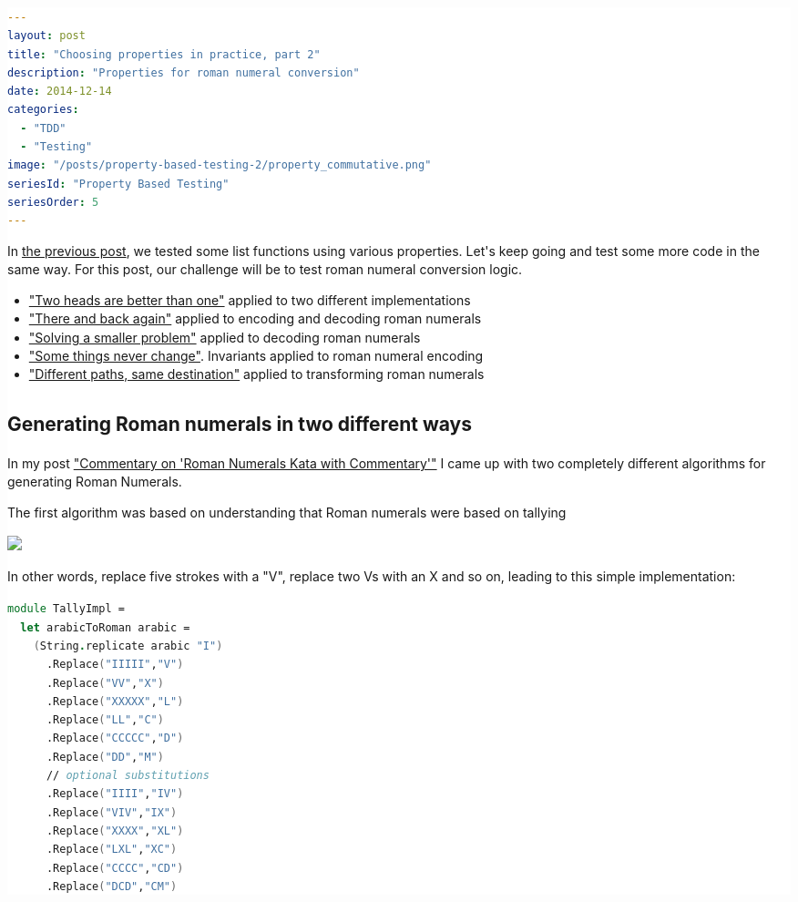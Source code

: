 ```yaml
---
layout: post
title: "Choosing properties in practice, part 2"
description: "Properties for roman numeral conversion"
date: 2014-12-14
categories:
  - "TDD"
  - "Testing"
image: "/posts/property-based-testing-2/property_commutative.png"
seriesId: "Property Based Testing"
seriesOrder: 5
---
```



In [the previous post](/posts/property-based-testing-3/), we tested some list functions using various properties. Let's keep going and test some more code in the same way. For this post, our challenge will be to test roman numeral conversion logic.

* ["Two heads are better than one"](#oracle) applied to two different implementations
* ["There and back again"](#inverse) applied to encoding and decoding roman numerals
* ["Solving a smaller problem"](#recurse) applied to decoding roman numerals
* ["Some things never change"](#invariant). Invariants applied to roman numeral encoding
* ["Different paths, same destination"](#commutative) applied to transforming roman numerals

## Generating Roman numerals in two different ways

In my post ["Commentary on 'Roman Numerals Kata with Commentary'"](/posts/roman-numeral-kata/) I came up with two completely different algorithms for generating Roman Numerals.

The first algorithm was based on understanding that Roman numerals were based on tallying

![](./200px-Tally_marks.svg.png)

In other words, replace five strokes with a "V", replace two Vs with an X and so on, leading to this simple implementation:

```fsharp {src=#tally_impl}
module TallyImpl =
  let arabicToRoman arabic =
    (String.replicate arabic "I")
      .Replace("IIIII","V")
      .Replace("VV","X")
      .Replace("XXXXX","L")
      .Replace("LL","C")
      .Replace("CCCCC","D")
      .Replace("DD","M")
      // optional substitutions
      .Replace("IIII","IV")
      .Replace("VIV","IX")
      .Replace("XXXX","XL")
      .Replace("LXL","XC")
      .Replace("CCCC","CD")
      .Replace("DCD","CM")
```
